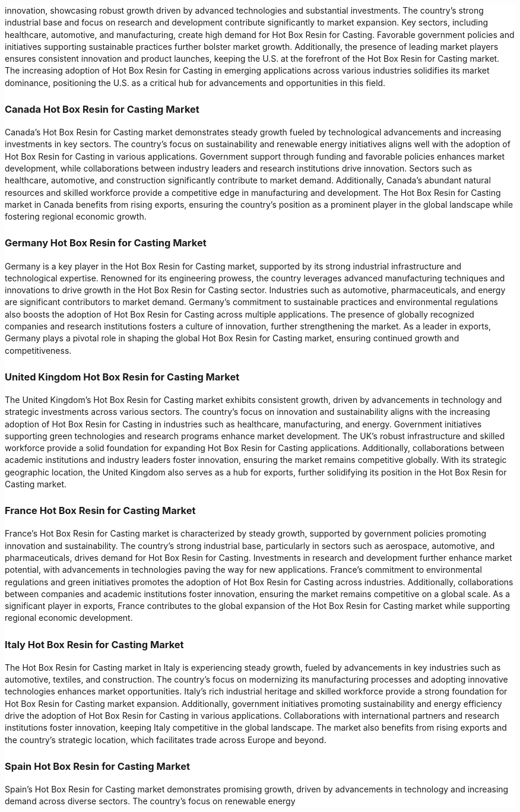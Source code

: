 innovation, showcasing robust growth driven by advanced technologies and substantial investments. The country&rsquo;s strong industrial base and focus on research and development contribute significantly to market expansion. Key sectors, including healthcare, automotive, and manufacturing, create high demand for Hot Box Resin for Casting. Favorable government policies and initiatives supporting sustainable practices further bolster market growth. Additionally, the presence of leading market players ensures consistent innovation and product launches, keeping the U.S. at the forefront of the Hot Box Resin for Casting market. The increasing adoption of Hot Box Resin for Casting in emerging applications across various industries solidifies its market dominance, positioning the U.S. as a critical hub for advancements and opportunities in this field.</p><h3>Canada Hot Box Resin for Casting Market</h3><p>Canada&rsquo;s Hot Box Resin for Casting market demonstrates steady growth fueled by technological advancements and increasing investments in key sectors. The country&rsquo;s focus on sustainability and renewable energy initiatives aligns well with the adoption of Hot Box Resin for Casting in various applications. Government support through funding and favorable policies enhances market development, while collaborations between industry leaders and research institutions drive innovation. Sectors such as healthcare, automotive, and construction significantly contribute to market demand. Additionally, Canada&rsquo;s abundant natural resources and skilled workforce provide a competitive edge in manufacturing and development. The Hot Box Resin for Casting market in Canada benefits from rising exports, ensuring the country&rsquo;s position as a prominent player in the global landscape while fostering regional economic growth.</p><h3>Germany Hot Box Resin for Casting Market</h3><p>Germany is a key player in the Hot Box Resin for Casting market, supported by its strong industrial infrastructure and technological expertise. Renowned for its engineering prowess, the country leverages advanced manufacturing techniques and innovations to drive growth in the Hot Box Resin for Casting sector. Industries such as automotive, pharmaceuticals, and energy are significant contributors to market demand. Germany&rsquo;s commitment to sustainable practices and environmental regulations also boosts the adoption of Hot Box Resin for Casting across multiple applications. The presence of globally recognized companies and research institutions fosters a culture of innovation, further strengthening the market. As a leader in exports, Germany plays a pivotal role in shaping the global Hot Box Resin for Casting market, ensuring continued growth and competitiveness.</p><h3>United Kingdom Hot Box Resin for Casting Market</h3><p>The United Kingdom&rsquo;s Hot Box Resin for Casting market exhibits consistent growth, driven by advancements in technology and strategic investments across various sectors. The country&rsquo;s focus on innovation and sustainability aligns with the increasing adoption of Hot Box Resin for Casting in industries such as healthcare, manufacturing, and energy. Government initiatives supporting green technologies and research programs enhance market development. The UK&rsquo;s robust infrastructure and skilled workforce provide a solid foundation for expanding Hot Box Resin for Casting applications. Additionally, collaborations between academic institutions and industry leaders foster innovation, ensuring the market remains competitive globally. With its strategic geographic location, the United Kingdom also serves as a hub for exports, further solidifying its position in the Hot Box Resin for Casting market.</p><h3>France Hot Box Resin for Casting Market</h3><p>France&rsquo;s Hot Box Resin for Casting market is characterized by steady growth, supported by government policies promoting innovation and sustainability. The country&rsquo;s strong industrial base, particularly in sectors such as aerospace, automotive, and pharmaceuticals, drives demand for Hot Box Resin for Casting. Investments in research and development further enhance market potential, with advancements in technologies paving the way for new applications. France&rsquo;s commitment to environmental regulations and green initiatives promotes the adoption of Hot Box Resin for Casting across industries. Additionally, collaborations between companies and academic institutions foster innovation, ensuring the market remains competitive on a global scale. As a significant player in exports, France contributes to the global expansion of the Hot Box Resin for Casting market while supporting regional economic development.</p><h3>Italy Hot Box Resin for Casting Market</h3><p>The Hot Box Resin for Casting market in Italy is experiencing steady growth, fueled by advancements in key industries such as automotive, textiles, and construction. The country&rsquo;s focus on modernizing its manufacturing processes and adopting innovative technologies enhances market opportunities. Italy&rsquo;s rich industrial heritage and skilled workforce provide a strong foundation for Hot Box Resin for Casting market expansion. Additionally, government initiatives promoting sustainability and energy efficiency drive the adoption of Hot Box Resin for Casting in various applications. Collaborations with international partners and research institutions foster innovation, keeping Italy competitive in the global landscape. The market also benefits from rising exports and the country&rsquo;s strategic location, which facilitates trade across Europe and beyond.</p><h3>Spain Hot Box Resin for Casting Market</h3><p>Spain&rsquo;s Hot Box Resin for Casting market demonstrates promising growth, driven by advancements in technology and increasing demand across diverse sectors. The country&rsquo;s focus on renewable energy